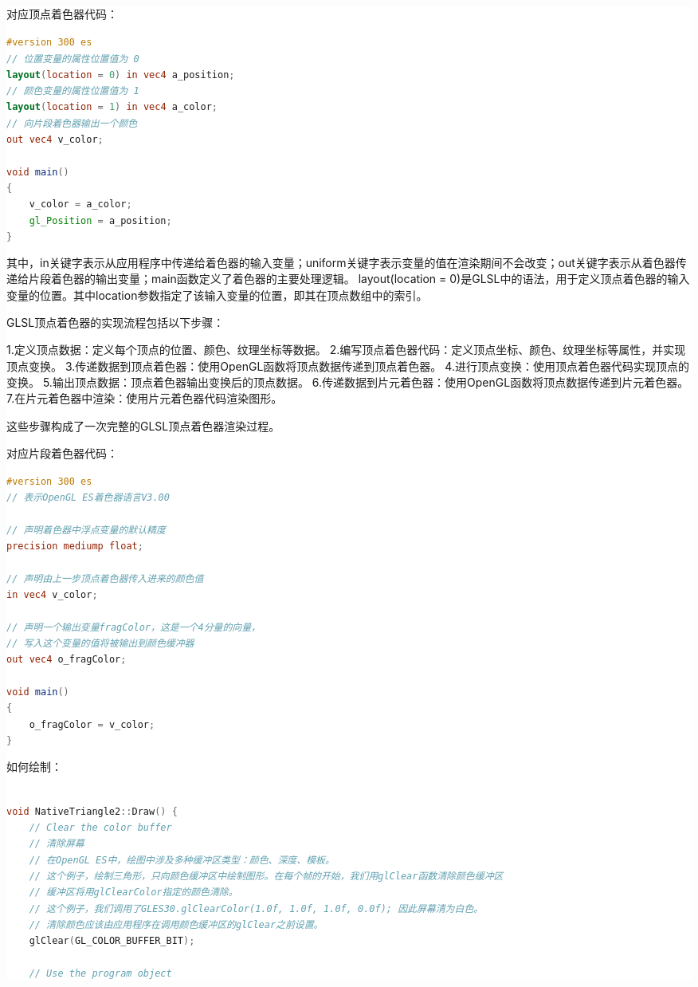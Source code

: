 对应顶点着色器代码：
```glsl
#version 300 es
// 位置变量的属性位置值为 0
layout(location = 0) in vec4 a_position;
// 颜色变量的属性位置值为 1
layout(location = 1) in vec4 a_color;
// 向片段着色器输出一个颜色
out vec4 v_color;

void main()
{
    v_color = a_color;
    gl_Position = a_position;
}
```
其中，in关键字表示从应用程序中传递给着色器的输入变量；uniform关键字表示变量的值在渲染期间不会改变；out关键字表示从着色器传递给片段着色器的输出变量；main函数定义了着色器的主要处理逻辑。
layout(location = 0)是GLSL中的语法，用于定义顶点着色器的输入变量的位置。其中location参数指定了该输入变量的位置，即其在顶点数组中的索引。

GLSL顶点着色器的实现流程包括以下步骤：

1.定义顶点数据：定义每个顶点的位置、颜色、纹理坐标等数据。
2.编写顶点着色器代码：定义顶点坐标、颜色、纹理坐标等属性，并实现顶点变换。
3.传递数据到顶点着色器：使用OpenGL函数将顶点数据传递到顶点着色器。
4.进行顶点变换：使用顶点着色器代码实现顶点的变换。
5.输出顶点数据：顶点着色器输出变换后的顶点数据。
6.传递数据到片元着色器：使用OpenGL函数将顶点数据传递到片元着色器。
7.在片元着色器中渲染：使用片元着色器代码渲染图形。

这些步骤构成了一次完整的GLSL顶点着色器渲染过程。

对应片段着色器代码：
```glsl
#version 300 es
// 表示OpenGL ES着色器语言V3.00

// 声明着色器中浮点变量的默认精度
precision mediump float;

// 声明由上一步顶点着色器传入进来的颜色值
in vec4 v_color;

// 声明一个输出变量fragColor，这是一个4分量的向量，
// 写入这个变量的值将被输出到颜色缓冲器
out vec4 o_fragColor;

void main()
{
	o_fragColor = v_color;
}
```

如何绘制：
```C

void NativeTriangle2::Draw() {
    // Clear the color buffer
    // 清除屏幕
    // 在OpenGL ES中，绘图中涉及多种缓冲区类型：颜色、深度、模板。
    // 这个例子，绘制三角形，只向颜色缓冲区中绘制图形。在每个帧的开始，我们用glClear函数清除颜色缓冲区
    // 缓冲区将用glClearColor指定的颜色清除。
    // 这个例子，我们调用了GLES30.glClearColor(1.0f, 1.0f, 1.0f, 0.0f); 因此屏幕清为白色。
    // 清除颜色应该由应用程序在调用颜色缓冲区的glClear之前设置。
    glClear(GL_COLOR_BUFFER_BIT);

    // Use the program object
```